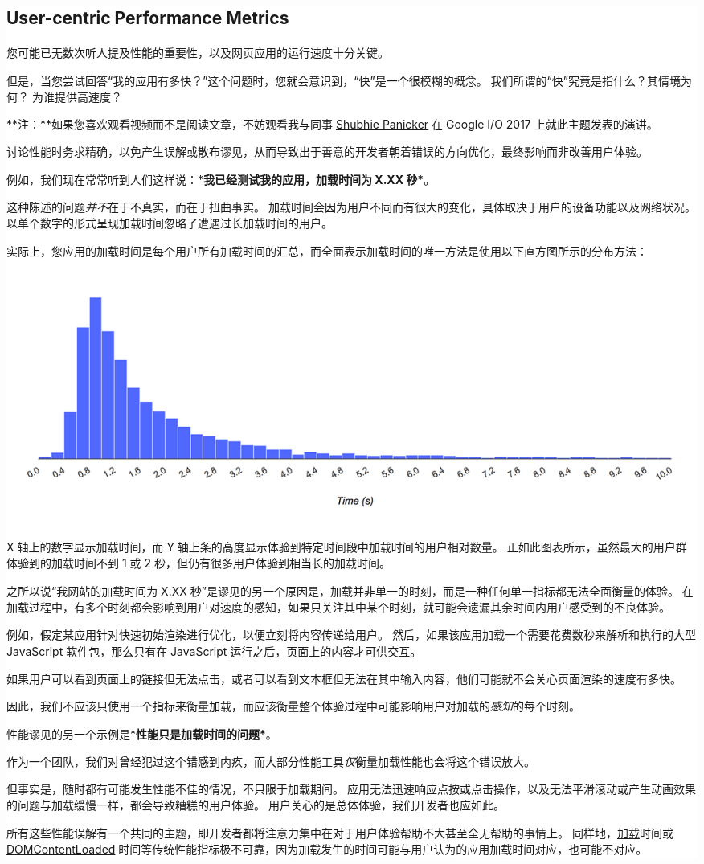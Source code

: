 ## User-centric Performance Metrics

您可能已无数次听人提及性能的重要性，以及网页应用的运行速度十分关键。

但是，当您尝试回答“我的应用有多快？”这个问题时，您就会意识到，“快”是一个很模糊的概念。 我们所谓的“快”究竟是指什么？其情境为何？ 为谁提供高速度？

**注：**如果您喜欢观看视频而不是阅读文章，不妨观看我与同事 [Shubhie Panicker](https://twitter.com/shubhie) 在 Google I/O 2017 上就此主题发表的演讲。



讨论性能时务求精确，以免产生误解或散布谬见，从而导致出于善意的开发者朝着错误的方向优化，最终影响而非改善用户体验。

例如，我们现在常常听到人们这样说：***我已经测试我的应用，加载时间为 X.XX 秒\***。

这种陈述的问题*并不*在于不真实，而在于扭曲事实。 加载时间会因为用户不同而有很大的变化，具体取决于用户的设备功能以及网络状况。 以单个数字的形式呈现加载时间忽略了遭遇过长加载时间的用户。

实际上，您应用的加载时间是每个用户所有加载时间的汇总，而全面表示加载时间的唯一方法是使用以下直方图所示的分布方法：

![网站访问者的加载时间直方图](./images/perf-metrics-histogram.png)

X 轴上的数字显示加载时间，而 Y 轴上条的高度显示体验到特定时间段中加载时间的用户相对数量。 正如此图表所示，虽然最大的用户群体验到的加载时间不到 1 或 2 秒，但仍有很多用户体验到相当长的加载时间。

之所以说“我网站的加载时间为 X.XX 秒”是谬见的另一个原因是，加载并非单一的时刻，而是一种任何单一指标都无法全面衡量的体验。 在加载过程中，有多个时刻都会影响到用户对速度的感知，如果只关注其中某个时刻，就可能会遗漏其余时间内用户感受到的不良体验。

例如，假定某应用针对快速初始渲染进行优化，以便立刻将内容传递给用户。 然后，如果该应用加载一个需要花费数秒来解析和执行的大型 JavaScript 软件包，那么只有在 JavaScript 运行之后，页面上的内容才可供交互。

如果用户可以看到页面上的链接但无法点击，或者可以看到文本框但无法在其中输入内容，他们可能就不会关心页面渲染的速度有多快。

因此，我们不应该只使用一个指标来衡量加载，而应该衡量整个体验过程中可能影响用户对加载的*感知*的每个时刻。

性能谬见的另一个示例是***性能只是加载时间的问题\***。

作为一个团队，我们对曾经犯过这个错感到内疚，而大部分性能工具*仅*衡量加载性能也会将这个错误放大。

但事实是，随时都有可能发生性能不佳的情况，不只限于加载期间。 应用无法迅速响应点按或点击操作，以及无法平滑滚动或产生动画效果的问题与加载缓慢一样，都会导致糟糕的用户体验。 用户关心的是总体体验，我们开发者也应如此。

所有这些性能误解有一个共同的主题，即开发者都将注意力集中在对于用户体验帮助不大甚至全无帮助的事情上。 同样地，[加载](https://developer.mozilla.org/en-US/docs/Web/Events/load)时间或 [DOMContentLoaded](https://developer.mozilla.org/en-US/docs/Web/Events/DOMContentLoaded) 时间等传统性能指标极不可靠，因为加载发生的时间可能与用户认为的应用加载时间对应，也可能不对应。
